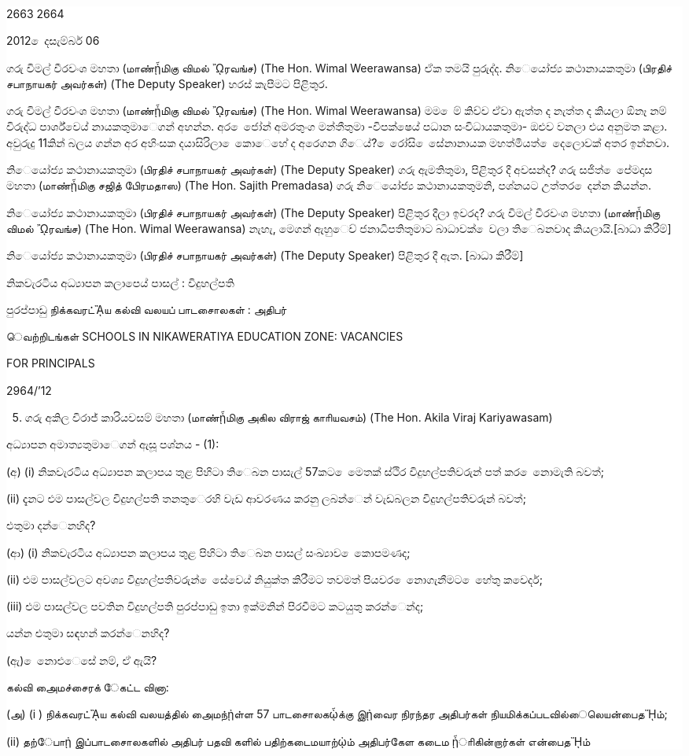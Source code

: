 2663 2664

2012 ෙදසැම්බර් 06

ගරු විමල් වීරවංශ මහතා (மாண்ᾗமிகு விமல் ᾪரவங்ச) (The Hon. Wimal Weerawansa) ඒක තමයි පුරුද්ද. නිෙයෝජ්‍ය කථානායකතුමා (பிரதிச் சபாநாயகர் அவர்கள்) (The Deputy Speaker) හරස් කැපීමට පිළිතුර.

ගරු විමල් වීරවංශ මහතා (மாண்ᾗமிகு விமல் ᾪரவங்ச) (The Hon. Wimal Weerawansa) මම ෙම් කිව්ව ඒවා ඇත්ත ද නැත්ත ද කියලා ඕනෑ නම් විරුද්ධ පාර්ශ්වෙය් නායකතුමාෙගන් අහන්න. අර ෙජෝන් අමරතුංග මන්තීතුමා -විපක්ෂෙය් පධාන සංවිධායකතුමා- ඔළුව වනලා එය අනුමත කළා. අවුරුදු 11කින් බලය ගන්න අර අහිංසක දයාසිරිලා ෙකොෙහේ ද අරෙගන ගිෙය්? ෙරෝසි ෙසේනානායක මහත්මියත් ෙදෙලොවක් අතර ඉන්නවා.

නිෙයෝජ්‍ය කථානායකතුමා (பிரதிச் சபாநாயகர் அவர்கள்) (The Deputy Speaker) ගරු ඇමතිතුමා, පිළිතුර දී අවසන්ද? ගරු සජිත් ෙපේමදාස මහතා (மாண்ᾗமிகு சஜித் பிேரமதாஸ) (The Hon. Sajith Premadasa) ගරු නිෙයෝජ්‍ය කථානායකතුමනි, පශ්නයට උත්තර ෙදන්න කියන්න.

නිෙයෝජ්‍ය කථානායකතුමා (பிரதிச் சபாநாயகர் அவர்கள்) (The Deputy Speaker) පිළිතුර දීලා ඉවරද? ගරු විමල් වීරවංශ මහතා (மாண்ᾗமிகு விமல் ᾪரவங்ச) (The Hon. Wimal Weerawansa) නැහැ, මෙගන් ඇහුෙව් ජනාධිපතිතුමාට බාධාවක් ෙවලා තිෙබනවාද කියලායි.[බාධා කිරීම්]

නිෙයෝජ්‍ය කථානායකතුමා (பிரதிச் சபாநாயகர் அவர்கள்) (The Deputy Speaker) පිළිතුර දී ඇත. [බාධා කිරීම්]

නිකවැරටිය අධ්‍යාපන කලාපෙය් පාසල් : විදුහල්පති

පුරප්පාඩු நிக்கவரட்ᾊய கல்வி வலயப் பாடசாைலகள் : அதிபர்

ெவற்றிடங்கள் SCHOOLS IN NIKAWERATIYA EDUCATION ZONE: VACANCIES

FOR PRINCIPALS

2964/’12

5. ගරු අකිල විරාජ් කාරියවසම් මහතා (மாண்ᾗமிகு அகில விராஜ் காாியவசம்) (The Hon. Akila Viraj Kariyawasam)

අධ්‍යාපන අමාත්‍යතුමාෙගන් ඇසූ පශ්නය - (1):

(අ) (i) නිකවැරටිය අධ්‍යාපන කලාපය තුළ පිහිටා තිෙබන පාසැල් 57කට ෙමෙතක් ස්ථිර විදුහල්පතිවරුන් පත් කර ෙනොමැති බවත්;

(ii) දැනට එම පාසල්වල විදුහල්පති තනතුෙරහි වැඩ ආවරණය කරනු ලබන්ෙන් වැඩබලන විදුහල්පතිවරුන් බවත්;

එතුමා දන්ෙනහිද?

(ආ) (i) නිකවැරටිය අධ්‍යාපන කලාපය තුළ පිහිටා තිෙබන පාසල් සංඛ්‍යාව ෙකොපමණද;

(ii) එම පාසල්වලට අවශ්‍ය විදුහල්පතිවරුන් ෙසේවෙය් නියුක්ත කිරීමට තවමත් පියවර ෙනොගැනීමට ෙහේතු කවෙර්ද;

(iii) එම පාසල්වල පවතින විදුහල්පති පුරප්පාඩු ඉතා ඉක්මනින් පිරවීමට කටයුතු කරන්ෙන්ද;

යන්න එතුමා සඳහන් කරන්ෙනහිද?

(ඇ) ෙනොඑෙසේ නම්, ඒ ඇයි?

கல்வி அைமச்சைரக் ேகட்ட வினா:

(அ) (i ) நிக்கவரட்ᾊய கல்வி வலயத்தில் அைமந்ᾐள்ள 57 பாடசாைலகᾦக்கு இᾐவைர நிரந்தர அதிபர்கள் நியமிக்கப்படவில்ைலெயன்பைதᾜம்;

(ii) தற்ேபாᾐ இப்பாடசாைலகளில் அதிபர் பதவி களில் பதிற்கடைமயாற்ᾠம் அதிபர்கேள கடைம ᾗாிகின்றார்கள் என்பைதᾜம்
